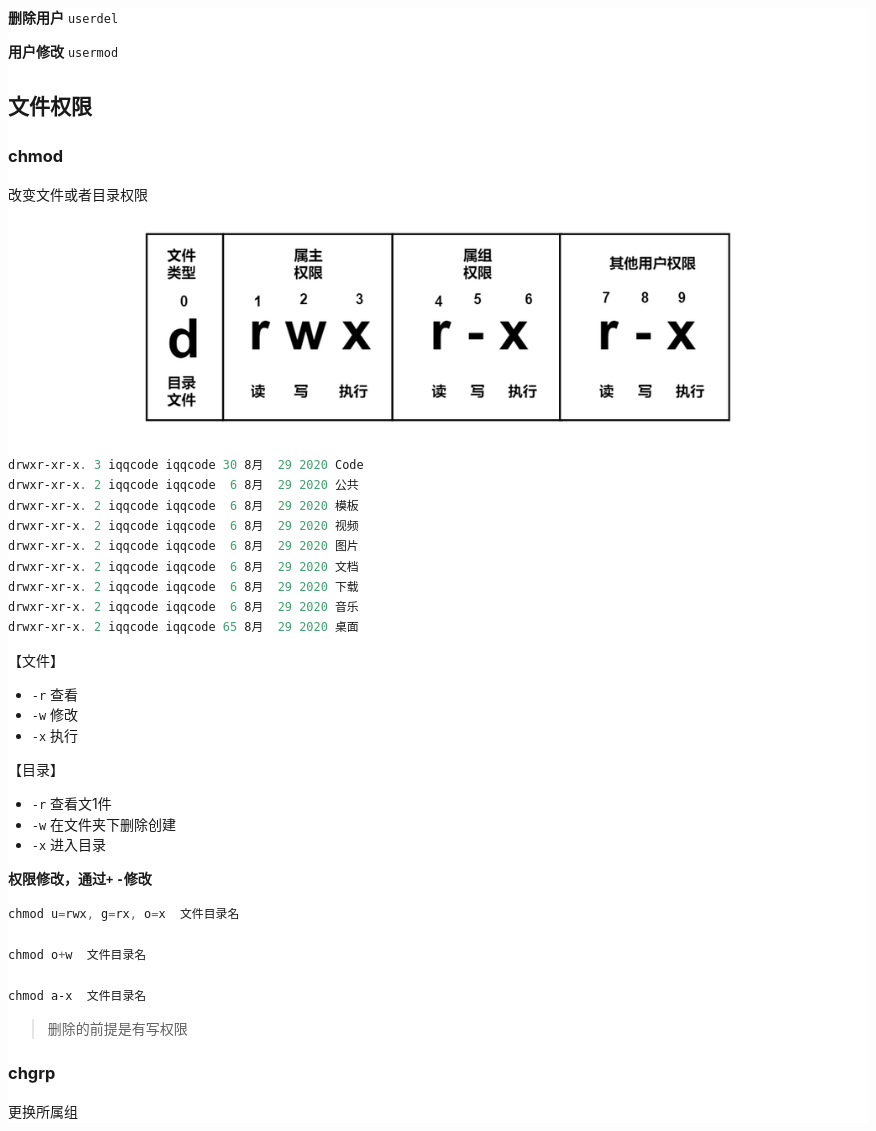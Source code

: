 **删除用户** `userdel`

**用户修改** `usermod`



## 文件权限

### chmod

改变文件或者目录权限

![image-20200829121401577](1.基本命令.assets/image-20200829121401577.png)

```powershell
drwxr-xr-x. 3 iqqcode iqqcode 30 8月  29 2020 Code
drwxr-xr-x. 2 iqqcode iqqcode  6 8月  29 2020 公共
drwxr-xr-x. 2 iqqcode iqqcode  6 8月  29 2020 模板
drwxr-xr-x. 2 iqqcode iqqcode  6 8月  29 2020 视频
drwxr-xr-x. 2 iqqcode iqqcode  6 8月  29 2020 图片
drwxr-xr-x. 2 iqqcode iqqcode  6 8月  29 2020 文档
drwxr-xr-x. 2 iqqcode iqqcode  6 8月  29 2020 下载
drwxr-xr-x. 2 iqqcode iqqcode  6 8月  29 2020 音乐
drwxr-xr-x. 2 iqqcode iqqcode 65 8月  29 2020 桌面
```

【文件】

- `-r` 查看
- `-w` 修改
- `-x` 执行

【目录】

- `-r` 查看文1件
- `-w` 在文件夹下删除创建
- `-x` 进入目录

**权限修改，通过`+` `-`修改**

```powershell
chmod u=rwx, g=rx, o=x  文件目录名

chmod o+w  文件目录名

chmod a-x  文件目录名
```

> 删除的前提是有写权限

### chgrp

更换所属组
